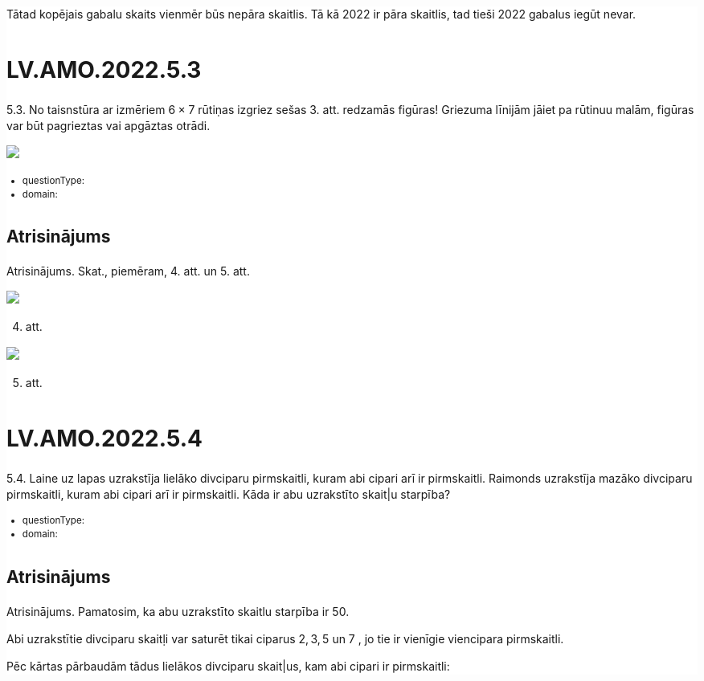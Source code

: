 Tātad kopējais gabalu skaits vienmēr būs nepāra skaitlis. Tā kā 2022 ir pāra skaitlis, tad tieši 2022 gabalus iegūt nevar.


# <lo-sample/> LV.AMO.2022.5.3


5.3. No taisnstūra ar izmēriem $6 \times 7$ rūtiṇas izgriez sešas 3. att. redzamās figūras! Griezuma līnijām jāiet pa rūtinuu malām, figūras var būt pagrieztas vai apgāztas otrādi.

![](https://cdn.mathpix.com/cropped/2024_06_26_aee19d7e26d9620175ecg-01.jpg?height=263&width=280&top_left_y=1970&top_left_x=888)

<small>

* questionType:
* domain:

</small>

## Atrisinājums


Atrisinājums. Skat., piemēram, 4. att. un 5. att.

![](https://cdn.mathpix.com/cropped/2024_06_26_aee19d7e26d9620175ecg-01.jpg?height=286&width=326&top_left_y=2290&top_left_x=494)

4. att.

![](https://cdn.mathpix.com/cropped/2024_06_26_aee19d7e26d9620175ecg-01.jpg?height=286&width=320&top_left_y=2290&top_left_x=1348)

5. att.


# <lo-sample/> LV.AMO.2022.5.4


5.4. Laine uz lapas uzrakstīja lielāko divciparu pirmskaitli, kuram abi cipari arī ir pirmskaitli. Raimonds uzrakstīja mazāko divciparu pirmskaitli, kuram abi cipari arī ir pirmskaitli. Kāda ir abu uzrakstīto skait|u starpība?

<small>

* questionType:
* domain:

</small>

## Atrisinājums


Atrisinājums. Pamatosim, ka abu uzrakstīto skaitlu starpība ir 50.

Abi uzrakstītie divciparu skaitḷi var saturēt tikai ciparus $2,3,5$ un 7 , jo tie ir vienīgie viencipara pirmskaitli.

Pēc kārtas pārbaudām tādus lielākos divciparu skait|us, kam abi cipari ir pirmskaitli:
